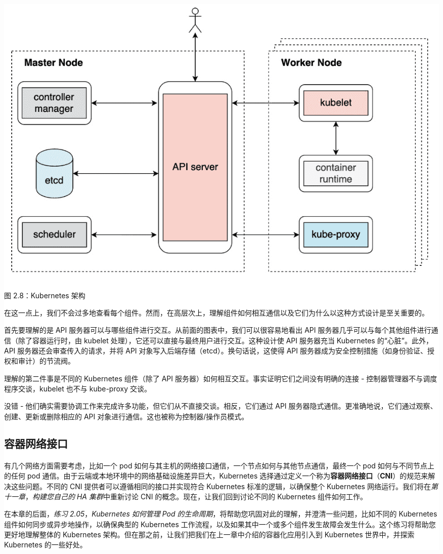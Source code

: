 ![图 2.8：Kubernetes 架构](img/B14870_02_08.jpg)

图 2.8：Kubernetes 架构

在这一点上，我们不会过多地查看每个组件。然而，在高层次上，理解组件如何相互通信以及它们为什么以这种方式设计是至关重要的。

首先要理解的是 API 服务器可以与哪些组件进行交互。从前面的图表中，我们可以很容易地看出 API 服务器几乎可以与每个其他组件进行通信（除了容器运行时，由 kubelet 处理），它还可以直接与最终用户进行交互。这种设计使 API 服务器充当 Kubernetes 的“心脏”。此外，API 服务器还会审查传入的请求，并将 API 对象写入后端存储（etcd）。换句话说，这使得 API 服务器成为安全控制措施（如身份验证、授权和审计）的节流阀。

理解的第二件事是不同的 Kubernetes 组件（除了 API 服务器）如何相互交互。事实证明它们之间没有明确的连接 - 控制器管理器不与调度程序交谈，kubelet 也不与 kube-proxy 交谈。

没错 - 他们确实需要协调工作来完成许多功能，但它们从不直接交谈。相反，它们通过 API 服务器隐式通信。更准确地说，它们通过观察、创建、更新或删除相应的 API 对象进行通信。这也被称为控制器/操作员模式。

## 容器网络接口

有几个网络方面需要考虑，比如一个 pod 如何与其主机的网络接口通信，一个节点如何与其他节点通信，最终一个 pod 如何与不同节点上的任何 pod 通信。由于云端或本地环境中的网络基础设施差异巨大，Kubernetes 选择通过定义一个称为**容器网络接口**（**CNI**）的规范来解决这些问题。不同的 CNI 提供者可以遵循相同的接口并实现符合 Kubernetes 标准的逻辑，以确保整个 Kubernetes 网络运行。我们将在*第十一章*，*构建您自己的 HA 集群*中重新讨论 CNI 的概念。现在，让我们回到讨论不同的 Kubernetes 组件如何工作。

在本章的后面，*练习 2.05*，*Kubernetes 如何管理 Pod 的生命周期*，将帮助您巩固对此的理解，并澄清一些问题，比如不同的 Kubernetes 组件如何同步或异步地操作，以确保典型的 Kubernetes 工作流程，以及如果其中一个或多个组件发生故障会发生什么。这个练习将帮助您更好地理解整体的 Kubernetes 架构。但在那之前，让我们把我们在上一章中介绍的容器化应用引入到 Kubernetes 世界中，并探索 Kubernetes 的一些好处。

